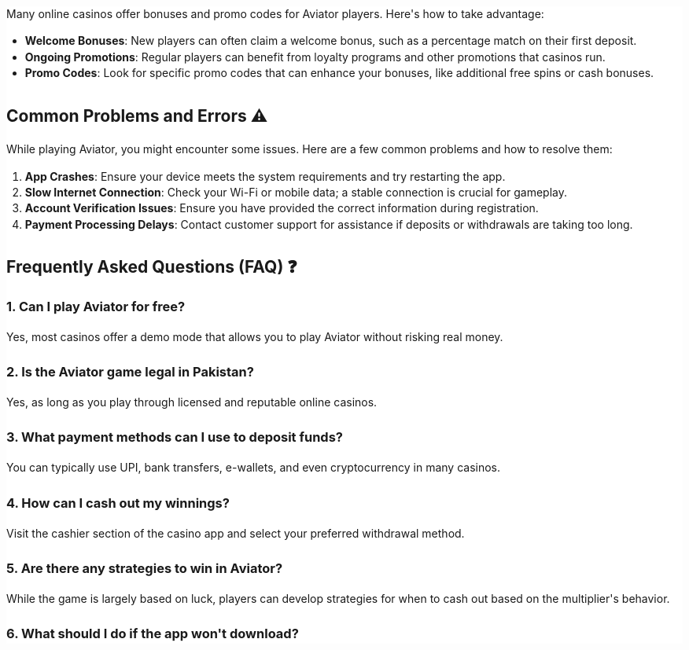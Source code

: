 Many online casinos offer bonuses and promo codes for Aviator players.
Here's how to take advantage:

-   **Welcome Bonuses**: New players can often claim a welcome bonus,
    such as a percentage match on their first deposit.
-   **Ongoing Promotions**: Regular players can benefit from loyalty
    programs and other promotions that casinos run.
-   **Promo Codes**: Look for specific promo codes that can enhance your
    bonuses, like additional free spins or cash bonuses.

## Common Problems and Errors ⚠️

While playing Aviator, you might encounter some issues. Here are a few
common problems and how to resolve them:

1.  **App Crashes**: Ensure your device meets the system requirements
    and try restarting the app.
2.  **Slow Internet Connection**: Check your Wi-Fi or mobile data; a
    stable connection is crucial for gameplay.
3.  **Account Verification Issues**: Ensure you have provided the
    correct information during registration.
4.  **Payment Processing Delays**: Contact customer support for
    assistance if deposits or withdrawals are taking too long.

## Frequently Asked Questions (FAQ) ❓

### 1. Can I play Aviator for free?

Yes, most casinos offer a demo mode that allows you to play Aviator
without risking real money.

### 2. Is the Aviator game legal in Pakistan?

Yes, as long as you play through licensed and reputable online casinos.

### 3. What payment methods can I use to deposit funds?

You can typically use UPI, bank transfers, e-wallets, and even
cryptocurrency in many casinos.

### 4. How can I cash out my winnings?

Visit the cashier section of the casino app and select your preferred
withdrawal method.

### 5. Are there any strategies to win in Aviator?

While the game is largely based on luck, players can develop strategies
for when to cash out based on the multiplier\'s behavior.

### 6. What should I do if the app won't download?

